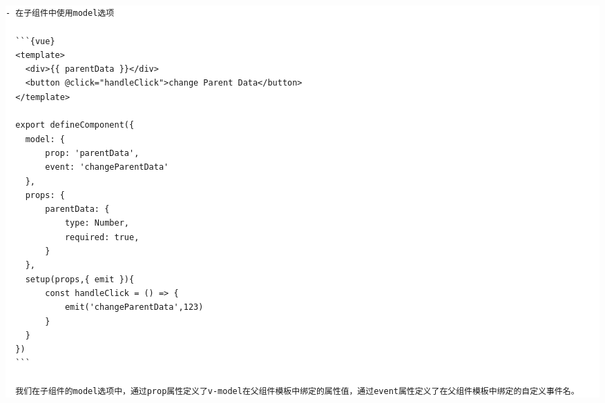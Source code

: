     - 在子组件中使用model选项

      ```{vue}
      <template>
      	<div>{{ parentData }}</div>
      	<button @click="handleClick">change Parent Data</button>
      </template>
      
      export defineComponent({
      	model: {
      		prop: 'parentData',
      		event: 'changeParentData'
      	},
      	props: {
      		parentData: {
      			type: Number,
      			required: true,
      		}
      	},
      	setup(props,{ emit }){
      		const handleClick = () => {
      			emit('changeParentData',123)
      		}
      	}
      })
      ```

      我们在子组件的model选项中，通过prop属性定义了v-model在父组件模板中绑定的属性值，通过event属性定义了在父组件模板中绑定的自定义事件名。